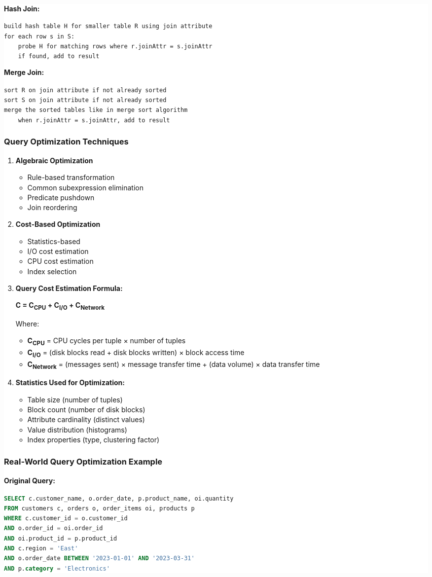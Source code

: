 **Hash Join:**
```
build hash table H for smaller table R using join attribute
for each row s in S:
    probe H for matching rows where r.joinAttr = s.joinAttr
    if found, add to result
```

**Merge Join:**
```
sort R on join attribute if not already sorted
sort S on join attribute if not already sorted
merge the sorted tables like in merge sort algorithm
    when r.joinAttr = s.joinAttr, add to result
```

### Query Optimization Techniques

1. **Algebraic Optimization**
   - Rule-based transformation
   - Common subexpression elimination
   - Predicate pushdown
   - Join reordering

2. **Cost-Based Optimization**
   - Statistics-based
   - I/O cost estimation
   - CPU cost estimation
   - Index selection

3. **Query Cost Estimation Formula:**
   
   **C = C<sub>CPU</sub> + C<sub>I/O</sub> + C<sub>Network</sub>**
   
   Where:
   - **C<sub>CPU</sub>** = CPU cycles per tuple × number of tuples
   - **C<sub>I/O</sub>** = (disk blocks read + disk blocks written) × block access time
   - **C<sub>Network</sub>** = (messages sent) × message transfer time + (data volume) × data transfer time

4. **Statistics Used for Optimization:**
   - Table size (number of tuples)
   - Block count (number of disk blocks)
   - Attribute cardinality (distinct values)
   - Value distribution (histograms)
   - Index properties (type, clustering factor)

### Real-World Query Optimization Example

**Original Query:**
```sql
SELECT c.customer_name, o.order_date, p.product_name, oi.quantity
FROM customers c, orders o, order_items oi, products p
WHERE c.customer_id = o.customer_id
AND o.order_id = oi.order_id
AND oi.product_id = p.product_id
AND c.region = 'East'
AND o.order_date BETWEEN '2023-01-01' AND '2023-03-31'
AND p.category = 'Electronics'
```
